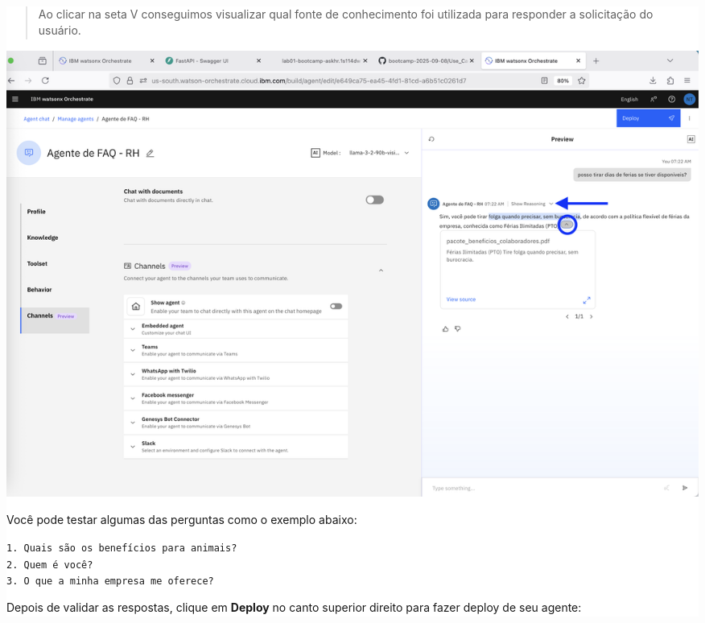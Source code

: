 
> Ao clicar na seta V conseguimos visualizar qual fonte de conhecimento foi utilizada para responder a solicitação do usuário.

![wxo labs - hands on](../../Assets_for_BuildBooks/ask_hr_assets/images/19.png)

Você pode testar algumas das perguntas como o exemplo abaixo:

```
1. Quais são os benefícios para animais?
2. Quem é você?
3. O que a minha empresa me oferece?
```

Depois de validar as respostas, clique em **Deploy** no canto superior direito para fazer deploy de seu agente:
